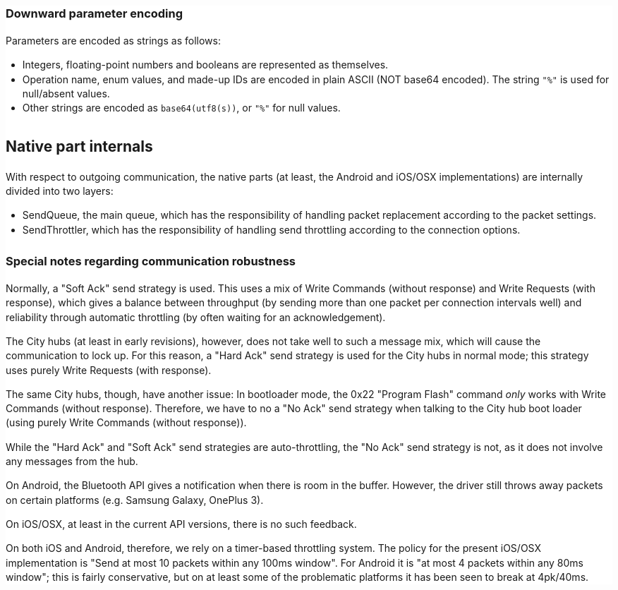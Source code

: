 ### Downward parameter encoding

Parameters are encoded as strings as follows:
- Integers, floating-point numbers and booleans are represented as themselves.
- Operation name, enum values, and made-up IDs are encoded in plain ASCII (NOT base64 encoded). The string `"%"` is used for null/absent values.
- Other strings are encoded as `base64(utf8(s))`, or `"%"` for null values.


## Native part internals
With respect to outgoing communication, the native parts (at least, the Android and iOS/OSX implementations) are internally divided into two layers:

- SendQueue, the main queue, which has the responsibility of handling packet replacement according to the packet settings.
- SendThrottler, which has the responsibility of handling send throttling according to the connection options.

### Special notes regarding communication robustness

Normally, a "Soft Ack" send strategy is used. This uses a mix of Write
Commands (without response) and Write Requests (with response), which
gives a balance between throughput (by sending more than one packet
per connection intervals well) and reliability through automatic
throttling (by often waiting for an acknowledgement).

The City hubs (at least in early revisions), however, does not take
well to such a message mix, which will cause the communication to lock
up.  For this reason, a "Hard Ack" send strategy is used for the City
hubs in normal mode; this strategy uses purely Write Requests (with
response).

The same City hubs, though, have another issue: In bootloader mode,
the 0x22 "Program Flash" command _only_ works with Write Commands
(without response). Therefore, we have to no a "No Ack" send strategy
when talking to the City hub boot loader (using purely Write Commands
(without response)).

While the "Hard Ack" and "Soft Ack" send strategies are
auto-throttling, the "No Ack" send strategy is not, as it does not
involve any messages from the hub.

On Android, the Bluetooth API gives a notification when there is room in the buffer. However, the driver still throws away packets on certain platforms (e.g. Samsung Galaxy, OnePlus 3).

On iOS/OSX, at least in the current API versions, there is no such feedback.

On both iOS and Android, therefore, we rely on a timer-based
throttling system.
The policy for the present iOS/OSX implementation is "Send at most 10 packets within any 100ms window".
For Android it is "at most 4 packets within any 80ms window"; this is fairly conservative, but on at least some of the problematic platforms it has been seen to break at 4pk/40ms.

